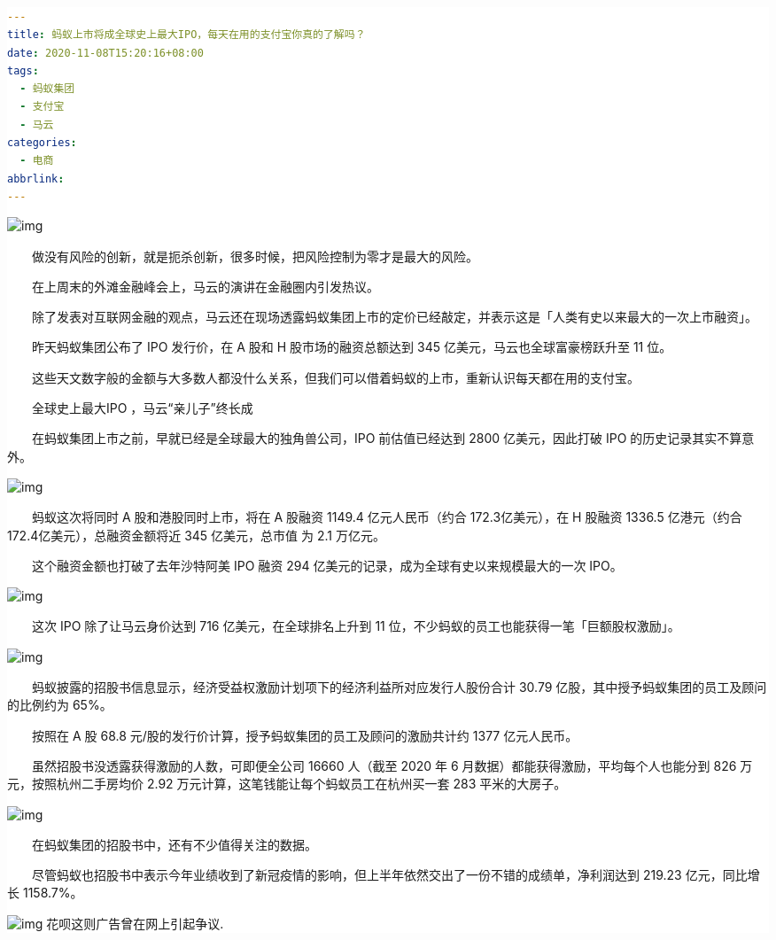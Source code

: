 ```yaml
---
title: 蚂蚁上市将成全球史上最大IPO，每天在用的支付宝你真的了解吗？
date: 2020-11-08T15:20:16+08:00
tags:
  - 蚂蚁集团
  - 支付宝
  - 马云
categories:
  - 电商
abbrlink:
---
```


![img](https://cdn.jsdelivr.net/gh/yakeing/Documentation@main/Hexo/images/5b24-kcaeqzx5590080.jpg)

　　做没有风险的创新，就是扼杀创新，很多时候，把风险控制为零才是最大的风险。

　　在上周末的外滩金融峰会上，马云的演讲在金融圈内引发热议。

　　除了发表对互联网金融的观点，马云还在现场透露蚂蚁集团上市的定价已经敲定，并表示这是「人类有史以来最大的一次上市融资」。

　　昨天蚂蚁集团公布了 IPO 发行价，在 A 股和 H 股市场的融资总额达到 345 亿美元，马云也全球富豪榜跃升至 11 位。

　　这些天文数字般的金额与大多数人都没什么关系，但我们可以借着蚂蚁的上市，重新认识每天都在用的支付宝。

　　全球史上最大IPO ，马云“亲儿子”终长成

　　在蚂蚁集团上市之前，早就已经是全球最大的独角兽公司，IPO 前估值已经达到 2800 亿美元，因此打破 IPO 的历史记录其实不算意外。

![img](https://cdn.jsdelivr.net/gh/yakeing/Documentation@main/Hexo/images/d0e4-kcaeqzx5590116.jpg)

　　蚂蚁这次将同时 A 股和港股同时上市，将在 A 股融资 1149.4 亿元人民币（约合 172.3亿美元），在 H 股融资 1336.5 亿港元（约合172.4亿美元），总融资金额将近 345 亿美元，总市值 为 2.1 万亿元。

　　这个融资金额也打破了去年沙特阿美 IPO 融资 294 亿美元的记录，成为全球有史以来规模最大的一次 IPO。

![img](https://cdn.jsdelivr.net/gh/yakeing/Documentation@main/Hexo/images/8f84-kcaeqzx5590149.jpg)

　　这次 IPO 除了让马云身价达到 716 亿美元，在全球排名上升到 11 位，不少蚂蚁的员工也能获得一笔「巨额股权激励」。

![img](https://cdn.jsdelivr.net/gh/yakeing/Documentation@main/Hexo/images/acf0-kcaeqzx5590177.jpg)

　　蚂蚁披露的招股书信息显示，经济受益权激励计划项下的经济利益所对应发行人股份合计 30.79 亿股，其中授予蚂蚁集团的员工及顾问的比例约为 65%。

　　按照在 A 股 68.8 元/股的发行价计算，授予蚂蚁集团的员工及顾问的激励共计约 1377 亿元人民币。

　　虽然招股书没透露获得激励的人数，可即便全公司 16660 人（截至 2020 年 6 月数据）都能获得激励，平均每个人也能分到 826 万元，按照杭州二手房均价 2.92 万元计算，这笔钱能让每个蚂蚁员工在杭州买一套 283 平米的大房子。

![img](https://cdn.jsdelivr.net/gh/yakeing/Documentation@main/Hexo/images/5b28-kcaeqzx5590218.gif)

　　在蚂蚁集团的招股书中，还有不少值得关注的数据。

　　尽管蚂蚁也招股书中表示今年业绩收到了新冠疫情的影响，但上半年依然交出了一份不错的成绩单，净利润达到 219.23 亿元，同比增长 1158.7%。

![img](https://cdn.jsdelivr.net/gh/yakeing/Documentation@main/Hexo/images/1c86-kcaeqzx5590277.jpg)
花呗这则广告曾在网上引起争议.
